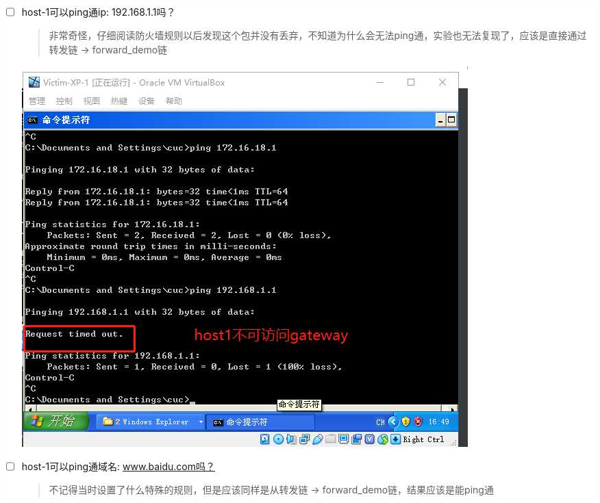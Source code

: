   - [ ] host-1可以ping通ip: 192.168.1.1吗？

    > 非常奇怪，仔细阅读防火墙规则以后发现这个包并没有丢弃，不知道为什么会无法ping通，实验也无法复现了，应该是直接通过转发链 → forward_demo链

    ![](./image/host1不可.png)

  - [ ] host-1可以ping通域名: www.baidu.com吗？

    > 不记得当时设置了什么特殊的规则，但是应该同样是从转发链 → forward_demo链，结果应该是能ping通
